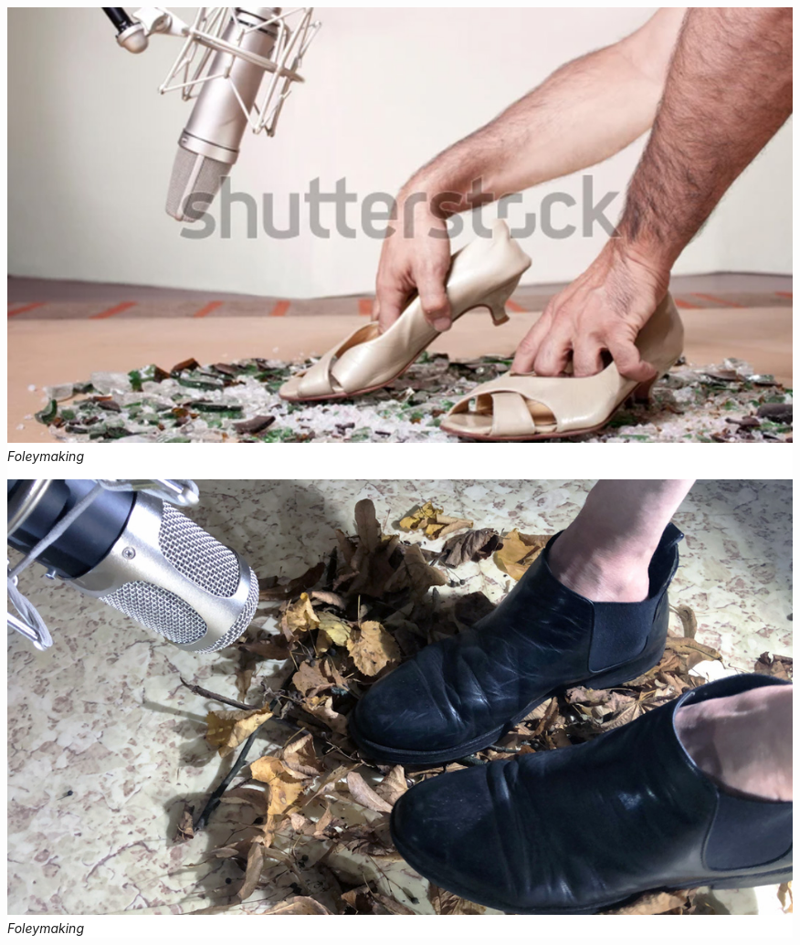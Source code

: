 ![Foleymaking](/Img/Foley.jpg)
*Foleymaking*
<br>

![Foleymaking](/Img/Foley_V01.jpg)
*Foleymaking*
<br>
